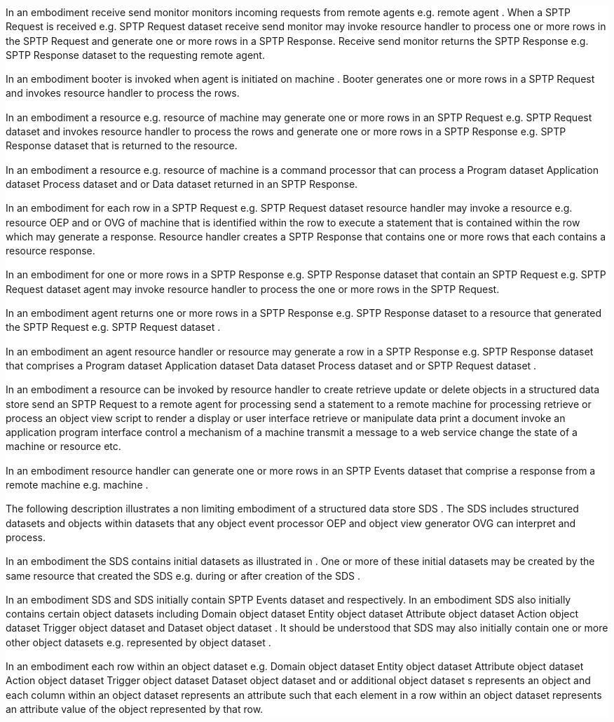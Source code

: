In an embodiment receive send monitor monitors incoming requests from remote agents e.g. remote agent . When a SPTP Request is received e.g. SPTP Request dataset receive send monitor may invoke resource handler to process one or more rows in the SPTP Request and generate one or more rows in a SPTP Response. Receive send monitor returns the SPTP Response e.g. SPTP Response dataset to the requesting remote agent.

In an embodiment booter is invoked when agent is initiated on machine . Booter generates one or more rows in a SPTP Request and invokes resource handler to process the rows.

In an embodiment a resource e.g. resource of machine may generate one or more rows in an SPTP Request e.g. SPTP Request dataset and invokes resource handler to process the rows and generate one or more rows in a SPTP Response e.g. SPTP Response dataset that is returned to the resource.

In an embodiment a resource e.g. resource of machine is a command processor that can process a Program dataset Application dataset Process dataset and or Data dataset returned in an SPTP Response.

In an embodiment for each row in a SPTP Request e.g. SPTP Request dataset resource handler may invoke a resource e.g. resource OEP and or OVG of machine that is identified within the row to execute a statement that is contained within the row which may generate a response. Resource handler creates a SPTP Response that contains one or more rows that each contains a resource response.

In an embodiment for one or more rows in a SPTP Response e.g. SPTP Response dataset that contain an SPTP Request e.g. SPTP Request dataset agent may invoke resource handler to process the one or more rows in the SPTP Request.

In an embodiment agent returns one or more rows in a SPTP Response e.g. SPTP Response dataset to a resource that generated the SPTP Request e.g. SPTP Request dataset .

In an embodiment an agent resource handler or resource may generate a row in a SPTP Response e.g. SPTP Response dataset that comprises a Program dataset Application dataset Data dataset Process dataset and or SPTP Request dataset .

In an embodiment a resource can be invoked by resource handler to create retrieve update or delete objects in a structured data store send an SPTP Request to a remote agent for processing send a statement to a remote machine for processing retrieve or process an object view script to render a display or user interface retrieve or manipulate data print a document invoke an application program interface control a mechanism of a machine transmit a message to a web service change the state of a machine or resource etc.

In an embodiment resource handler can generate one or more rows in an SPTP Events dataset that comprise a response from a remote machine e.g. machine .

The following description illustrates a non limiting embodiment of a structured data store SDS . The SDS includes structured datasets and objects within datasets that any object event processor OEP and object view generator OVG can interpret and process.

In an embodiment the SDS contains initial datasets as illustrated in . One or more of these initial datasets may be created by the same resource that created the SDS e.g. during or after creation of the SDS .

In an embodiment SDS and SDS initially contain SPTP Events dataset and respectively. In an embodiment SDS also initially contains certain object datasets including Domain object dataset Entity object dataset Attribute object dataset Action object dataset Trigger object dataset and Dataset object dataset . It should be understood that SDS may also initially contain one or more other object datasets e.g. represented by object dataset .

In an embodiment each row within an object dataset e.g. Domain object dataset Entity object dataset Attribute object dataset Action object dataset Trigger object dataset Dataset object dataset and or additional object dataset s represents an object and each column within an object dataset represents an attribute such that each element in a row within an object dataset represents an attribute value of the object represented by that row.
